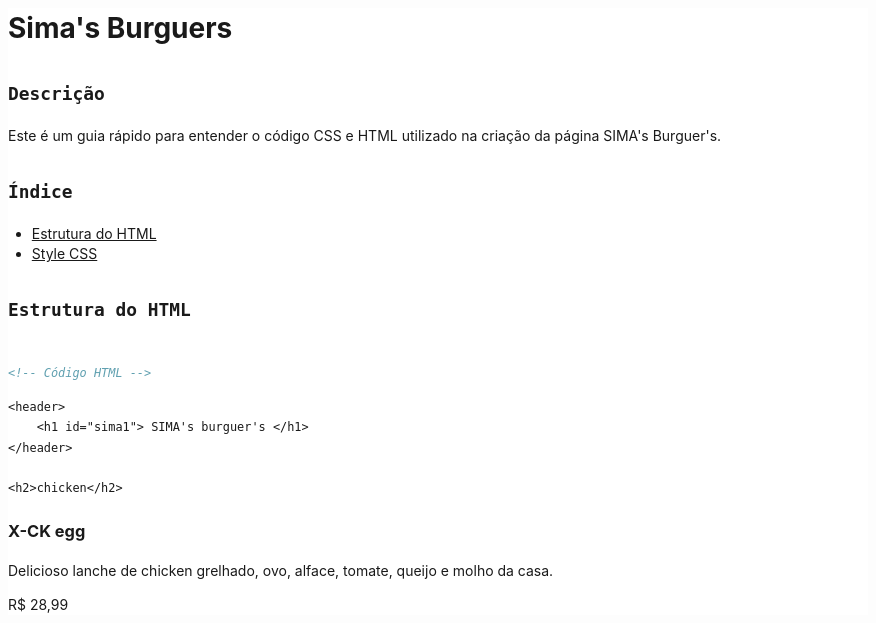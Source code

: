 # **Sima's Burguers**
 
## ``Descrição``
Este é um guia rápido para entender o código CSS e HTML utilizado na criação da página SIMA's Burguer's.
 
## ``Índice``
 
* [Estrutura do HTML](#estrutura-do-html)
* [Style CSS](#style-css)
 
## ``Estrutura do HTML``
 
```html
 
<!-- Código HTML -->
 ```
 
<!DOCTYPE html>
<html>

<head>
    <meta charset='utf-8'>
    <meta http-equiv='X-UA-Compatible' content='IE=edge'>
    <title>Page Title</title>
    <meta name='viewport' content='width=device-width, initial-scale=1'>
    <link rel='stylesheet' type='text/css' media='screen' href='style.css'>
    <script src='main.js'></script>
</head>

<body>

    <header>
        <h1 id="sima1"> SIMA's burguer's </h1>
    </header>

    <h2>chicken</h2>

<div class="menu-item" id="div1">
    <div class="item-details">
            <h3>X-CK egg</h3>
            <p>Delicioso lanche de chicken grelhado, ovo, alface, tomate, queijo e molho da casa.</p>
            <p id="preço1">R$ 28,99</p>
    </div>
</div>